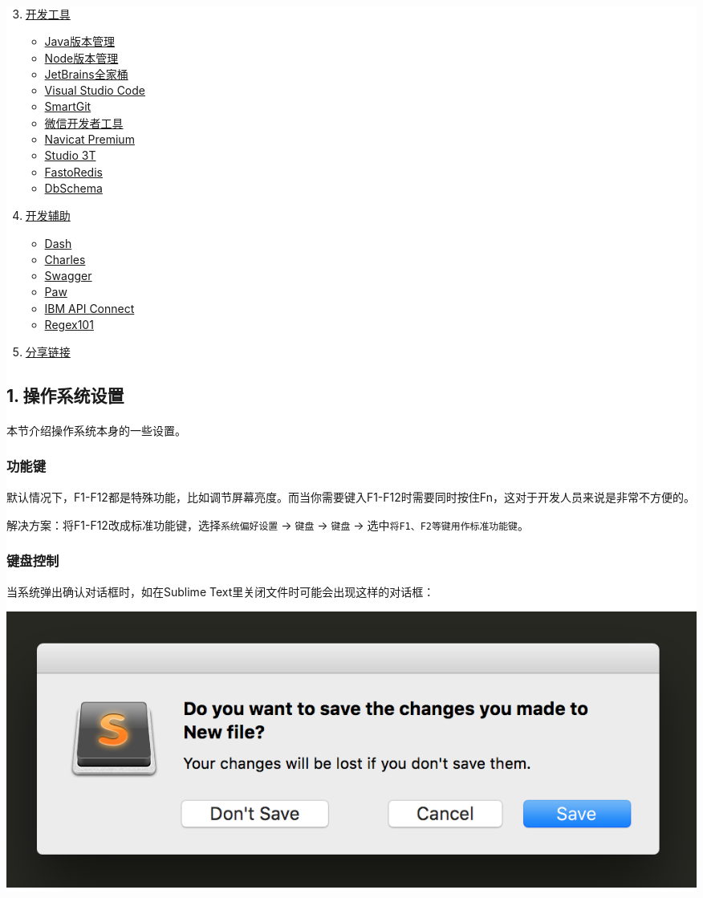 3. [开发工具](#3-开发工具)
   - [Java版本管理](#java版本管理)
   - [Node版本管理](#node版本管理)
   - [JetBrains全家桶](#jetbrains全家桶)
   - [Visual Studio Code](#visual-studio-code)
   - [SmartGit](#smartgit)
   - [微信开发者工具](#微信开发者工具)
   - [Navicat Premium](#navicat-premium)
   - [Studio 3T](#studio-3t)
   - [FastoRedis](#fastoredis)
   - [DbSchema](#dbschema)

4. [开发辅助](#4-开发辅助)
   - [Dash](#dash)
   - [Charles](#charles)
   - [Swagger](#swagger)
   - [Paw](#paw)
   - [IBM API Connect](#ibm-api-connect)
   - [Regex101](#regex101)

5. [分享链接](#5-分享链接)

## 1. 操作系统设置

本节介绍操作系统本身的一些设置。

### 功能键

默认情况下，F1-F12都是特殊功能，比如调节屏幕亮度。而当你需要键入F1-F12时需要同时按住Fn，这对于开发人员来说是非常不方便的。

解决方案：将F1-F12改成标准功能键，选择`系统偏好设置` -> `键盘` -> `键盘` -> 选中`将F1、F2等键用作标准功能键`。

### 键盘控制

当系统弹出确认对话框时，如在Sublime Text里关闭文件时可能会出现这样的对话框：

![dialog-box-without-all-controls](resource/dialog-without-keyboard-control.png)
